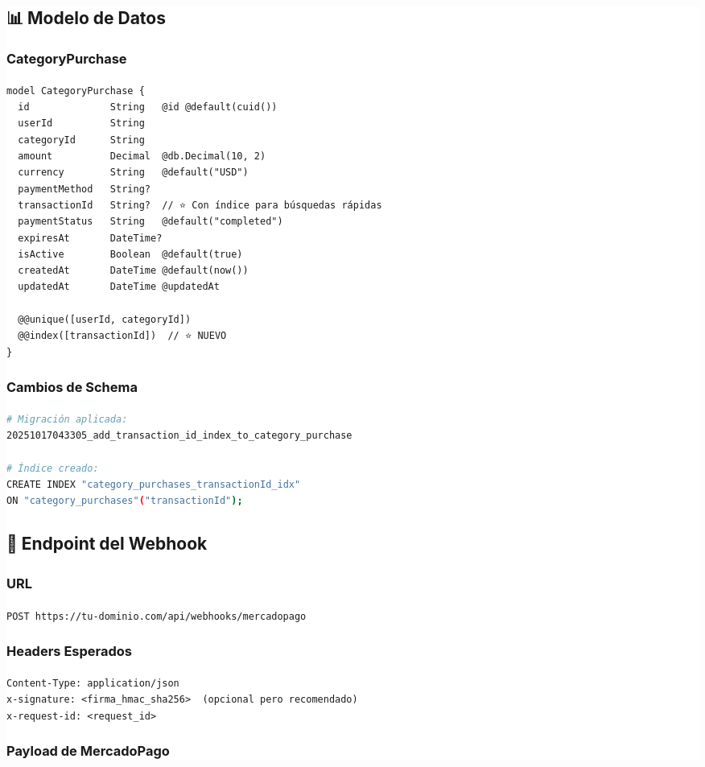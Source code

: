 ## 📊 Modelo de Datos

### CategoryPurchase

```prisma
model CategoryPurchase {
  id              String   @id @default(cuid())
  userId          String
  categoryId      String
  amount          Decimal  @db.Decimal(10, 2)
  currency        String   @default("USD")
  paymentMethod   String?
  transactionId   String?  // ⭐ Con índice para búsquedas rápidas
  paymentStatus   String   @default("completed")
  expiresAt       DateTime?
  isActive        Boolean  @default(true)
  createdAt       DateTime @default(now())
  updatedAt       DateTime @updatedAt
  
  @@unique([userId, categoryId])
  @@index([transactionId])  // ⭐ NUEVO
}
```

### Cambios de Schema

```bash
# Migración aplicada:
20251017043305_add_transaction_id_index_to_category_purchase

# Índice creado:
CREATE INDEX "category_purchases_transactionId_idx" 
ON "category_purchases"("transactionId");
```

## 🔌 Endpoint del Webhook

### URL

```
POST https://tu-dominio.com/api/webhooks/mercadopago
```

### Headers Esperados

```
Content-Type: application/json
x-signature: <firma_hmac_sha256>  (opcional pero recomendado)
x-request-id: <request_id>
```

### Payload de MercadoPago
